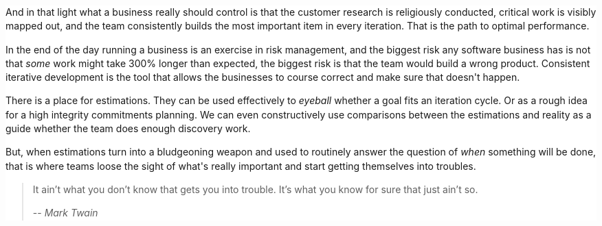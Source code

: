 And in that light what a business really should control is that the customer
research is religiously conducted, critical work is visibly mapped out, and the
team consistently builds the most important item in every iteration. That is the
path to optimal performance.

In the end of the day running a business is an exercise in risk management, and
the biggest risk any software business has is not that _some_ work might take
300% longer than expected, the biggest risk is that the team would build a wrong
product. Consistent iterative development is the tool that allows the businesses
to course correct and make sure that doesn't happen.

There is a place for estimations. They can be used effectively to _eyeball_
whether a goal fits an iteration cycle. Or as a rough idea for a high integrity
commitments planning. We can even constructively use comparisons between the
estimations and reality as a guide whether the team does enough discovery work.

But, when estimations turn into a bludgeoning weapon and used to routinely
answer the question of _when_ something will be done, that is where teams loose
the sight of what's really important and start getting themselves into troubles.

> It ain’t what you don’t know that gets you into trouble. It’s what you know
> for sure that just ain’t so.
>
> -- <cite>Mark Twain</cite>
